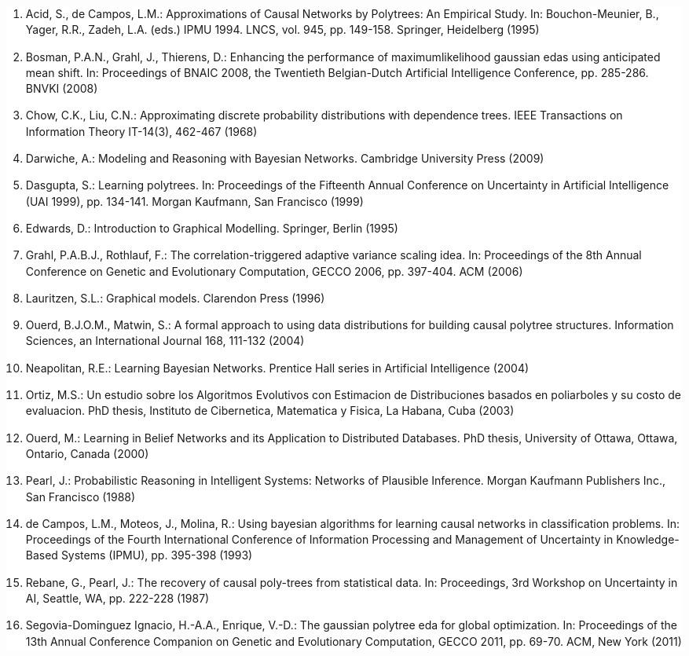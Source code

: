 1. Acid, S., de Campos, L.M.: Approximations of Causal Networks by Polytrees: An Empirical Study. In: Bouchon-Meunier, B., Yager, R.R., Zadeh, L.A. (eds.) IPMU 1994. LNCS, vol. 945, pp. 149-158. Springer, Heidelberg (1995)
2. Bosman, P.A.N., Grahl, J., Thierens, D.: Enhancing the performance of maximumlikelihood gaussian edas using anticipated mean shift. In: Proceedings of BNAIC 2008, the Twentieth Belgian-Dutch Artificial Intelligence Conference, pp. 285-286. BNVKI (2008)
3. Chow, C.K., Liu, C.N.: Approximating discrete probability distributions with dependence trees. IEEE Transactions on Information Theory IT-14(3), 462-467 (1968)
4. Darwiche, A.: Modeling and Reasoning with Bayesian Networks. Cambridge University Press (2009)
5. Dasgupta, S.: Learning polytrees. In: Proceedings of the Fifteenth Annual Conference on Uncertainty in Artificial Intelligence (UAI 1999), pp. 134-141. Morgan Kaufmann, San Francisco (1999)
6. Edwards, D.: Introduction to Graphical Modelling. Springer, Berlin (1995)
7. Grahl, P.A.B.J., Rothlauf, F.: The correlation-triggered adaptive variance scaling idea. In: Proceedings of the 8th Annual Conference on Genetic and Evolutionary Computation, GECCO 2006, pp. 397-404. ACM (2006)
8. Lauritzen, S.L.: Graphical models. Clarendon Press (1996)

9. Ouerd, B.J.O.M., Matwin, S.: A formal approach to using data distributions for building causal polytree structures. Information Sciences, an International Journal 168, 111-132 (2004)
10. Neapolitan, R.E.: Learning Bayesian Networks. Prentice Hall series in Artificial Intelligence (2004)
11. Ortiz, M.S.: Un estudio sobre los Algoritmos Evolutivos con Estimacion de Distribuciones basados en poliarboles y su costo de evaluacion. PhD thesis, Instituto de Cibernetica, Matematica y Fisica, La Habana, Cuba (2003)
12. Ouerd, M.: Learning in Belief Networks and its Application to Distributed Databases. PhD thesis, University of Ottawa, Ottawa, Ontario, Canada (2000)
13. Pearl, J.: Probabilistic Reasoning in Intelligent Systems: Networks of Plausible Inference. Morgan Kaufmann Publishers Inc., San Francisco (1988)
14. de Campos, L.M., Moteos, J., Molina, R.: Using bayesian algorithms for learning causal networks in classification problems. In: Proceedings of the Fourth International Conference of Information Processing and Management of Uncertainty in Knowledge-Based Systems (IPMU), pp. 395-398 (1993)
15. Rebane, G., Pearl, J.: The recovery of causal poly-trees from statistical data. In: Proceedings, 3rd Workshop on Uncertainty in AI, Seattle, WA, pp. 222-228 (1987)
16. Segovia-Dominguez Ignacio, H.-A.A., Enrique, V.-D.: The gaussian polytree eda for global optimization. In: Proceedings of the 13th Annual Conference Companion on Genetic and Evolutionary Computation, GECCO 2011, pp. 69-70. ACM, New York (2011)